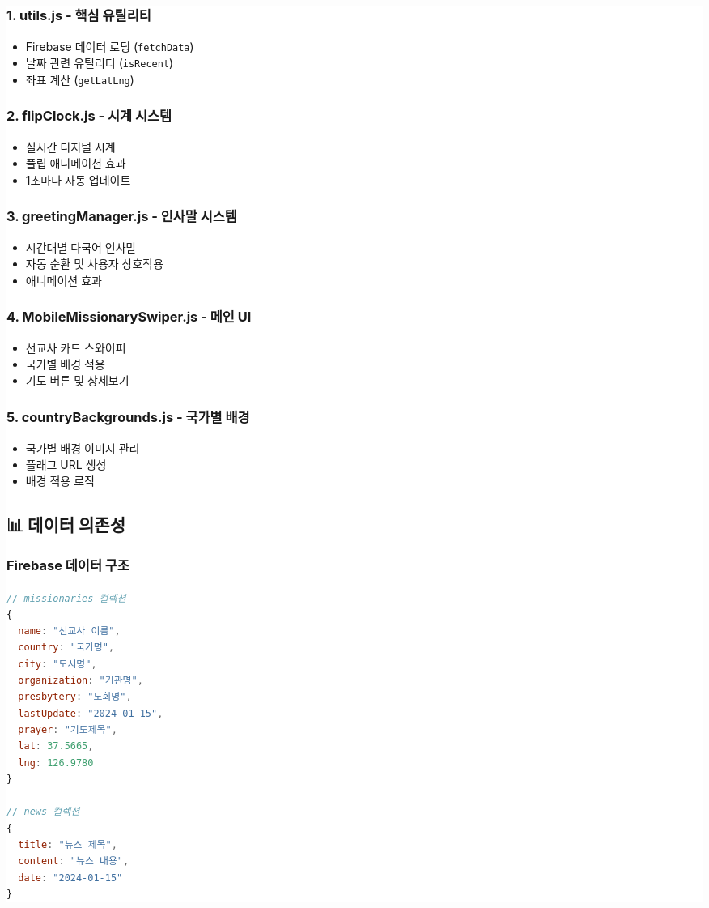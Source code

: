 ### 1. **utils.js** - 핵심 유틸리티
- Firebase 데이터 로딩 (`fetchData`)
- 날짜 관련 유틸리티 (`isRecent`)
- 좌표 계산 (`getLatLng`)

### 2. **flipClock.js** - 시계 시스템
- 실시간 디지털 시계
- 플립 애니메이션 효과
- 1초마다 자동 업데이트

### 3. **greetingManager.js** - 인사말 시스템
- 시간대별 다국어 인사말
- 자동 순환 및 사용자 상호작용
- 애니메이션 효과

### 4. **MobileMissionarySwiper.js** - 메인 UI
- 선교사 카드 스와이퍼
- 국가별 배경 적용
- 기도 버튼 및 상세보기

### 5. **countryBackgrounds.js** - 국가별 배경
- 국가별 배경 이미지 관리
- 플래그 URL 생성
- 배경 적용 로직

## 📊 데이터 의존성

### Firebase 데이터 구조
```javascript
// missionaries 컬렉션
{
  name: "선교사 이름",
  country: "국가명",
  city: "도시명",
  organization: "기관명",
  presbytery: "노회명",
  lastUpdate: "2024-01-15",
  prayer: "기도제목",
  lat: 37.5665,
  lng: 126.9780
}

// news 컬렉션
{
  title: "뉴스 제목",
  content: "뉴스 내용",
  date: "2024-01-15"
}
```

